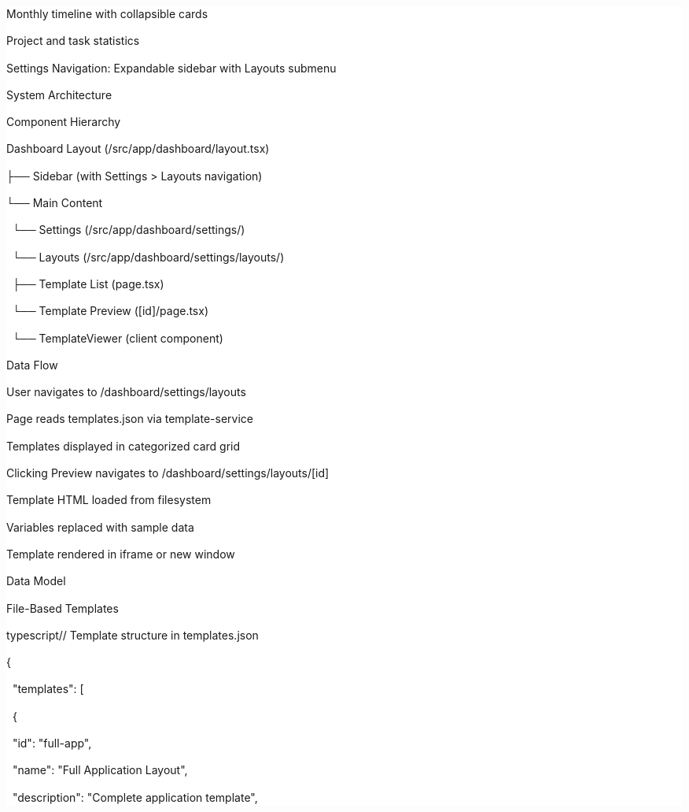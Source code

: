 Monthly timeline with collapsible cards

Project and task statistics





Settings Navigation: Expandable sidebar with Layouts submenu



System Architecture

Component Hierarchy

Dashboard Layout (/src/app/dashboard/layout.tsx)

├── Sidebar (with Settings > Layouts navigation)

└── Main Content

&nbsp;   └── Settings (/src/app/dashboard/settings/)

&nbsp;       └── Layouts (/src/app/dashboard/settings/layouts/)

&nbsp;           ├── Template List (page.tsx)

&nbsp;           └── Template Preview (\[id]/page.tsx)

&nbsp;               └── TemplateViewer (client component)

Data Flow



User navigates to /dashboard/settings/layouts

Page reads templates.json via template-service

Templates displayed in categorized card grid

Clicking Preview navigates to /dashboard/settings/layouts/\[id]

Template HTML loaded from filesystem

Variables replaced with sample data

Template rendered in iframe or new window



Data Model

File-Based Templates

typescript// Template structure in templates.json

{

&nbsp; "templates": \[

&nbsp;   {

&nbsp;     "id": "full-app",

&nbsp;     "name": "Full Application Layout",

&nbsp;     "description": "Complete application template",
